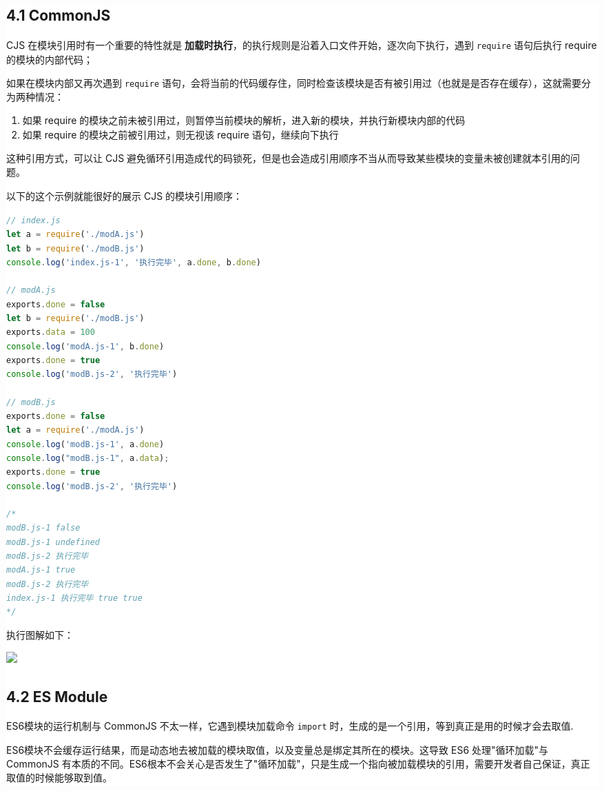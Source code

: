 ## 4.1 CommonJS

CJS 在模块引用时有一个重要的特性就是 **加载时执行**，的执行规则是沿着入口文件开始，逐次向下执行，遇到 `require` 语句后执行 require 的模块的内部代码；

如果在模块内部又再次遇到 `require` 语句，会将当前的代码缓存住，同时检查该模块是否有被引用过（也就是是否存在缓存），这就需要分为两种情况：

1. 如果 require 的模块之前未被引用过，则暂停当前模块的解析，进入新的模块，并执行新模块内部的代码
2. 如果 require 的模块之前被引用过，则无视该 require 语句，继续向下执行

这种引用方式，可以让 CJS 避免循环引用造成代的码锁死，但是也会造成引用顺序不当从而导致某些模块的变量未被创建就本引用的问题。

以下的这个示例就能很好的展示 CJS 的模块引用顺序：

```js
// index.js
let a = require('./modA.js')
let b = require('./modB.js')
console.log('index.js-1', '执行完毕', a.done, b.done)

// modA.js
exports.done = false
let b = require('./modB.js')
exports.data = 100
console.log('modA.js-1', b.done)
exports.done = true
console.log('modB.js-2', '执行完毕')

// modB.js
exports.done = false
let a = require('./modA.js')
console.log('modB.js-1', a.done)
console.log("modB.js-1", a.data);
exports.done = true
console.log('modB.js-2', '执行完毕')

/*
modB.js-1 false
modB.js-1 undefined
modB.js-2 执行完毕
modA.js-1 true
modB.js-2 执行完毕
index.js-1 执行完毕 true true
*/
```

执行图解如下：

![](https://i.loli.net/2021/07/21/QX9zCH3Zq72xcuy.png)

## 4.2 ES Module

ES6模块的运行机制与 CommonJS 不太一样，它遇到模块加载命令 `import` 时，生成的是一个引用，等到真正是用的时候才会去取值.

ES6模块不会缓存运行结果，而是动态地去被加载的模块取值，以及变量总是绑定其所在的模块。这导致 ES6 处理"循环加载"与 CommonJS 有本质的不同。ES6根本不会关心是否发生了"循环加载"，只是生成一个指向被加载模块的引用，需要开发者自己保证，真正取值的时候能够取到值。
